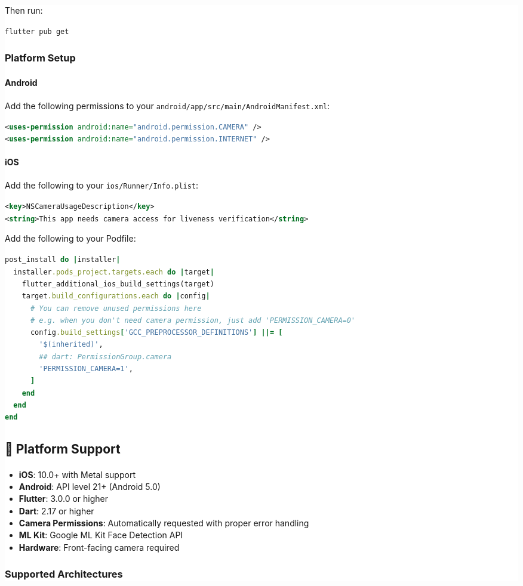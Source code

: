 Then run:

```bash
flutter pub get
```

### Platform Setup

#### Android

Add the following permissions to your `android/app/src/main/AndroidManifest.xml`:

```xml
<uses-permission android:name="android.permission.CAMERA" />
<uses-permission android:name="android.permission.INTERNET" />
```

#### iOS

Add the following to your `ios/Runner/Info.plist`:

```xml
<key>NSCameraUsageDescription</key>
<string>This app needs camera access for liveness verification</string>
```

Add the following to your Podfile:
```ruby
post_install do |installer|
  installer.pods_project.targets.each do |target|
    flutter_additional_ios_build_settings(target)
    target.build_configurations.each do |config|
      # You can remove unused permissions here
      # e.g. when you don't need camera permission, just add 'PERMISSION_CAMERA=0'
      config.build_settings['GCC_PREPROCESSOR_DEFINITIONS'] ||= [
        '$(inherited)',
        ## dart: PermissionGroup.camera
        'PERMISSION_CAMERA=1',
      ]
    end
  end
end
```
## 📱 Platform Support

- **iOS**: 10.0+ with Metal support
- **Android**: API level 21+ (Android 5.0)
- **Flutter**: 3.0.0 or higher
- **Dart**: 2.17 or higher
- **Camera Permissions**: Automatically requested with proper error handling
- **ML Kit**: Google ML Kit Face Detection API
- **Hardware**: Front-facing camera required

### Supported Architectures
